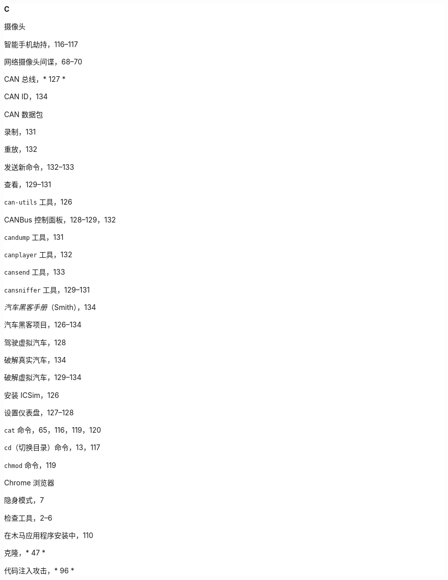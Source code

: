 **C**

摄像头

智能手机劫持，116–117

网络摄像头间谍，68–70

CAN 总线，* 127 *

CAN ID，134

CAN 数据包

录制，131

重放，132

发送新命令，132–133

查看，129–131

`can-utils` 工具，126

CANBus 控制面板，128–129，132

`candump` 工具，131

`canplayer` 工具，132

`cansend` 工具，133

`cansniffer` 工具，129–131

*汽车黑客手册*（Smith），134

汽车黑客项目，126–134

驾驶虚拟汽车，128

破解真实汽车，134

破解虚拟汽车，129–134

安装 ICSim，126

设置仪表盘，127–128

`cat` 命令，65，116，119，120

`cd`（切换目录）命令，13，117

`chmod` 命令，119

Chrome 浏览器

隐身模式，7

检查工具，2–6

在木马应用程序安装中，110

克隆，* 47 *

代码注入攻击，* 96 *
